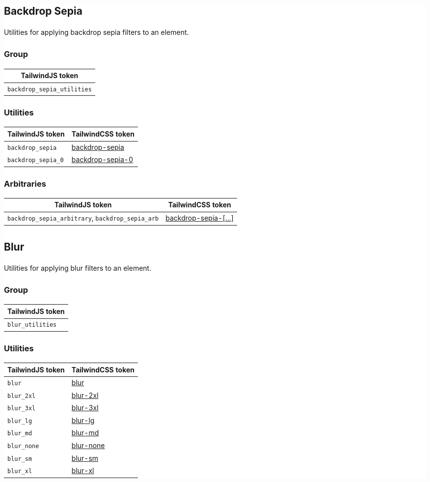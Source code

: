 

## Backdrop Sepia

Utilities for applying backdrop sepia filters to an element.

### Group

| TailwindJS token |
| ----- |
| `backdrop_sepia_utilities` |


### Utilities

| TailwindJS token | TailwindCSS token |
| ----- | ----- |
| `backdrop_sepia` | [backdrop-sepia](backdrop_sepia) |
| `backdrop_sepia_0` | [backdrop-sepia-0](backdrop_sepia) |



### Arbitraries

| TailwindJS token | TailwindCSS token |
| ----- | ----- |
| `backdrop_sepia_arbitrary`, `backdrop_sepia_arb` | [backdrop-sepia-[…]](https://tailwindcss.com/docs/backdrop-sepia#arbitrary-values) |



## Blur

Utilities for applying blur filters to an element.

### Group

| TailwindJS token |
| ----- |
| `blur_utilities` |


### Utilities

| TailwindJS token | TailwindCSS token |
| ----- | ----- |
| `blur` | [blur](blur) |
| `blur_2xl` | [blur-2xl](blur) |
| `blur_3xl` | [blur-3xl](blur) |
| `blur_lg` | [blur-lg](blur) |
| `blur_md` | [blur-md](blur) |
| `blur_none` | [blur-none](blur) |
| `blur_sm` | [blur-sm](blur) |
| `blur_xl` | [blur-xl](blur) |
